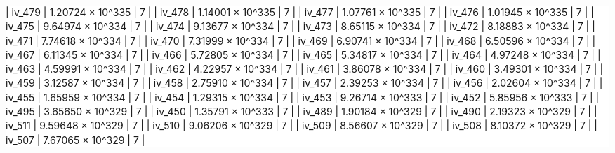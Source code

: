 | iv_479 | 1.20724 × 10^335 | 7 |
| iv_478 | 1.14001 × 10^335 | 7 |
| iv_477 | 1.07761 × 10^335 | 7 |
| iv_476 | 1.01945 × 10^335 | 7 |
| iv_475 | 9.64974 × 10^334 | 7 |
| iv_474 | 9.13677 × 10^334 | 7 |
| iv_473 | 8.65115 × 10^334 | 7 |
| iv_472 | 8.18883 × 10^334 | 7 |
| iv_471 | 7.74618 × 10^334 | 7 |
| iv_470 | 7.31999 × 10^334 | 7 |
| iv_469 | 6.90741 × 10^334 | 7 |
| iv_468 | 6.50596 × 10^334 | 7 |
| iv_467 | 6.11345 × 10^334 | 7 |
| iv_466 | 5.72805 × 10^334 | 7 |
| iv_465 | 5.34817 × 10^334 | 7 |
| iv_464 | 4.97248 × 10^334 | 7 |
| iv_463 | 4.59991 × 10^334 | 7 |
| iv_462 | 4.22957 × 10^334 | 7 |
| iv_461 | 3.86078 × 10^334 | 7 |
| iv_460 | 3.49301 × 10^334 | 7 |
| iv_459 | 3.12587 × 10^334 | 7 |
| iv_458 | 2.75910 × 10^334 | 7 |
| iv_457 | 2.39253 × 10^334 | 7 |
| iv_456 | 2.02604 × 10^334 | 7 |
| iv_455 | 1.65959 × 10^334 | 7 |
| iv_454 | 1.29315 × 10^334 | 7 |
| iv_453 | 9.26714 × 10^333 | 7 |
| iv_452 | 5.85956 × 10^333 | 7 |
| iv_495 | 3.65650 × 10^329 | 7 |
| iv_450 | 1.35791 × 10^333 | 7 |
| iv_489 | 1.90184 × 10^329 | 7 |
| iv_490 | 2.19323 × 10^329 | 7 |
| iv_511 | 9.59648 × 10^329 | 7 |
| iv_510 | 9.06206 × 10^329 | 7 |
| iv_509 | 8.56607 × 10^329 | 7 |
| iv_508 | 8.10372 × 10^329 | 7 |
| iv_507 | 7.67065 × 10^329 | 7 |